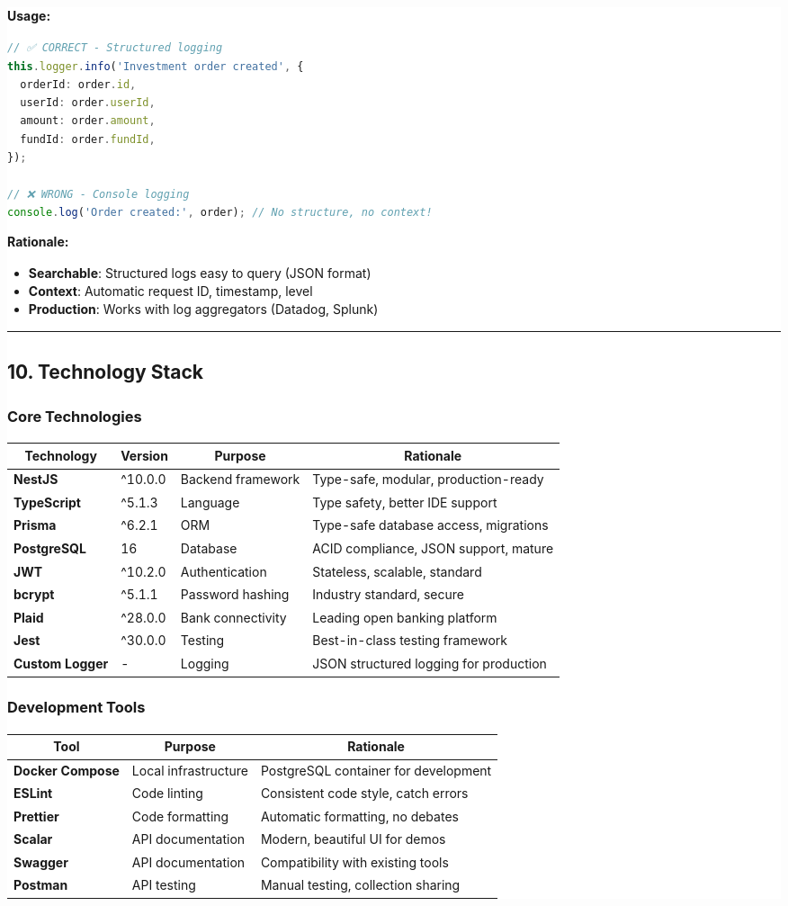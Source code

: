 **Usage:**
```typescript
// ✅ CORRECT - Structured logging
this.logger.info('Investment order created', {
  orderId: order.id,
  userId: order.userId,
  amount: order.amount,
  fundId: order.fundId,
});

// ❌ WRONG - Console logging
console.log('Order created:', order); // No structure, no context!
```

**Rationale:**
- **Searchable**: Structured logs easy to query (JSON format)
- **Context**: Automatic request ID, timestamp, level
- **Production**: Works with log aggregators (Datadog, Splunk)

---

## 10. Technology Stack

### Core Technologies

| Technology | Version | Purpose | Rationale |
|------------|---------|---------|-----------|
| **NestJS** | ^10.0.0 | Backend framework | Type-safe, modular, production-ready |
| **TypeScript** | ^5.1.3 | Language | Type safety, better IDE support |
| **Prisma** | ^6.2.1 | ORM | Type-safe database access, migrations |
| **PostgreSQL** | 16 | Database | ACID compliance, JSON support, mature |
| **JWT** | ^10.2.0 | Authentication | Stateless, scalable, standard |
| **bcrypt** | ^5.1.1 | Password hashing | Industry standard, secure |
| **Plaid** | ^28.0.0 | Bank connectivity | Leading open banking platform |
| **Jest** | ^30.0.0 | Testing | Best-in-class testing framework |
| **Custom Logger** | - | Logging | JSON structured logging for production |

### Development Tools

| Tool | Purpose | Rationale |
|------|---------|-----------|
| **Docker Compose** | Local infrastructure | PostgreSQL container for development |
| **ESLint** | Code linting | Consistent code style, catch errors |
| **Prettier** | Code formatting | Automatic formatting, no debates |
| **Scalar** | API documentation | Modern, beautiful UI for demos |
| **Swagger** | API documentation | Compatibility with existing tools |
| **Postman** | API testing | Manual testing, collection sharing |
